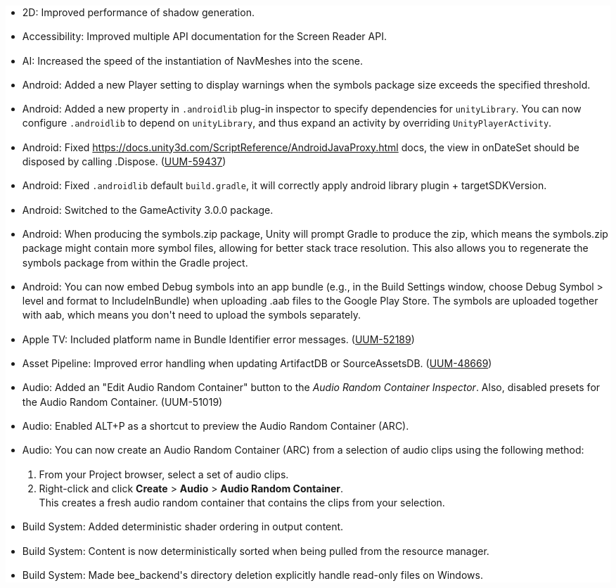 *   2D: Improved performance of shadow generation.
    
*   Accessibility: Improved multiple API documentation for the Screen Reader API.
    
*   AI: Increased the speed of the instantiation of NavMeshes into the scene.
    
*   Android: Added a new Player setting to display warnings when the symbols package size exceeds the specified threshold.
    
*   Android: Added a new property in `.androidlib` plug-in inspector to specify dependencies for `unityLibrary`. You can now configure `.androidlib` to depend on `unityLibrary`, and thus expand an activity by overriding `UnityPlayerActivity`.
    
*   Android: Fixed https://docs.unity3d.com/ScriptReference/AndroidJavaProxy.html docs, the view in onDateSet should be disposed by calling .Dispose. ([UUM-59437](https://issuetracker.unity3d.com/issues/android-crash-on-slash-apex-slash-com-dot-android-dot-runtime-slash-lib64-slash-bionic-slash-libc-dot-so-abort-plus-168-when-the-jni-table-gets-overflowed-with-java-dot-lang-dot-integer-and-java-dot-lang-dot-class-java-dot-lang-dot-integer))
    
*   Android: Fixed `.androidlib` default `build.gradle`, it will correctly apply android library plugin + targetSDKVersion.
    
*   Android: Switched to the GameActivity 3.0.0 package.
    
*   Android: When producing the symbols.zip package, Unity will prompt Gradle to produce the zip, which means the symbols.zip package might contain more symbol files, allowing for better stack trace resolution. This also allows you to regenerate the symbols package from within the Gradle project.
    
*   Android: You can now embed Debug symbols into an app bundle (e.g., in the Build Settings window, choose Debug Symbol &gt; level and format to IncludeInBundle) when uploading .aab files to the Google Play Store. The symbols are uploaded together with aab, which means you don't need to upload the symbols separately.
    
*   Apple TV: Included platform name in Bundle Identifier error messages. ([UUM-52189](https://issuetracker.unity3d.com/issues/tvos-making-a-build-for-tvos-with-invalid-bundle-id-will-throw-an-error-saying-that-the-bundle-id-for-ios-is-invalid))
    
*   Asset Pipeline: Improved error handling when updating ArtifactDB or SourceAssetsDB. ([UUM-48669](https://issuetracker.unity3d.com/issues/crash-with-multiple-stack-traces-when-opening-a-project))
    
*   Audio: Added an "Edit Audio Random Container" button to the _Audio Random Container Inspector_. Also, disabled presets for the Audio Random Container. (UUM-51019)
    
*   Audio: Enabled ALT+P as a shortcut to preview the Audio Random Container (ARC).
    
*   Audio: You can now create an Audio Random Container (ARC) from a selection of audio clips using the following method:<br>
    
    1.  From your Project browser, select a set of audio clips.<br>
    2.  Right-click and click **Create** &gt; **Audio** &gt; **Audio Random Container**.<br> This creates a fresh audio random container that contains the clips from your selection.
*   Build System: Added deterministic shader ordering in output content.
    
*   Build System: Content is now deterministically sorted when being pulled from the resource manager.
    
*   Build System: Made bee\_backend's directory deletion explicitly handle read-only files on Windows.
    